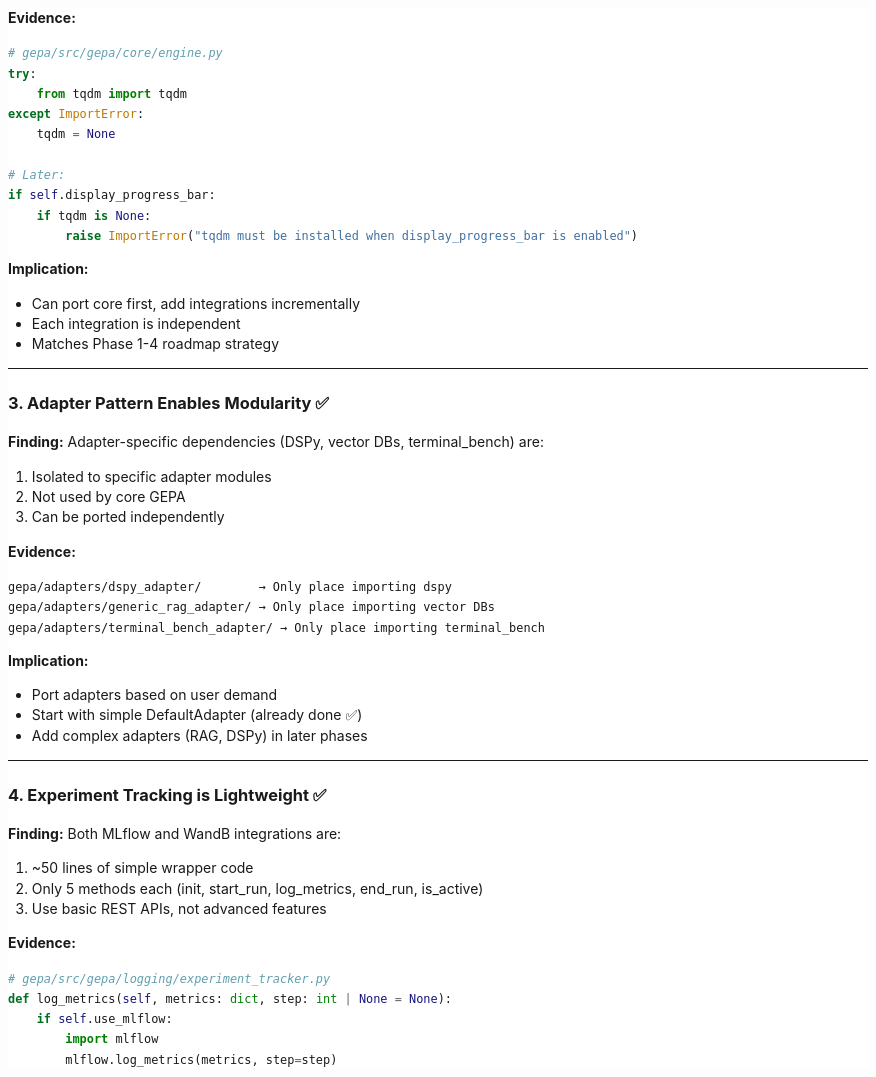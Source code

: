 **Evidence:**
```python
# gepa/src/gepa/core/engine.py
try:
    from tqdm import tqdm
except ImportError:
    tqdm = None

# Later:
if self.display_progress_bar:
    if tqdm is None:
        raise ImportError("tqdm must be installed when display_progress_bar is enabled")
```

**Implication:**
- Can port core first, add integrations incrementally
- Each integration is independent
- Matches Phase 1-4 roadmap strategy

---

### 3. Adapter Pattern Enables Modularity ✅
**Finding:** Adapter-specific dependencies (DSPy, vector DBs, terminal_bench) are:
1. Isolated to specific adapter modules
2. Not used by core GEPA
3. Can be ported independently

**Evidence:**
```
gepa/adapters/dspy_adapter/        → Only place importing dspy
gepa/adapters/generic_rag_adapter/ → Only place importing vector DBs
gepa/adapters/terminal_bench_adapter/ → Only place importing terminal_bench
```

**Implication:**
- Port adapters based on user demand
- Start with simple DefaultAdapter (already done ✅)
- Add complex adapters (RAG, DSPy) in later phases

---

### 4. Experiment Tracking is Lightweight ✅
**Finding:** Both MLflow and WandB integrations are:
1. ~50 lines of simple wrapper code
2. Only 5 methods each (init, start_run, log_metrics, end_run, is_active)
3. Use basic REST APIs, not advanced features

**Evidence:**
```python
# gepa/src/gepa/logging/experiment_tracker.py
def log_metrics(self, metrics: dict, step: int | None = None):
    if self.use_mlflow:
        import mlflow
        mlflow.log_metrics(metrics, step=step)
```
